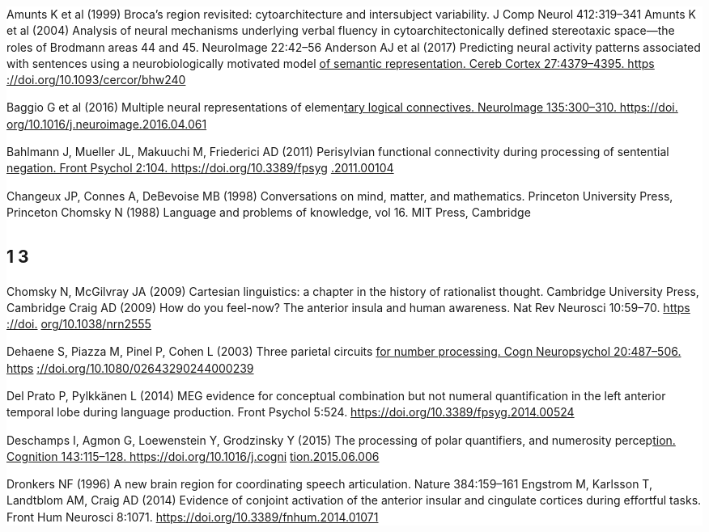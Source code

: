 Amunts K et al (1999) Broca’s region revisited: cytoarchitecture and
intersubject variability. J Comp Neurol 412:319–341
Amunts K et al (2004) Analysis of neural mechanisms underlying verbal fluency in cytoarchitectonically defined stereotaxic
space—the roles of Brodmann areas 44 and 45. NeuroImage
22:42–56
Anderson AJ et al (2017) Predicting neural activity patterns associated with sentences using a neurobiologically motivated model
[of semantic representation. Cereb Cortex 27:4379–4395. https​](https://doi.org/10.1093/cercor/bhw240)
[://doi.org/10.1093/cerco​r/bhw24​0](https://doi.org/10.1093/cercor/bhw240)

Baggio G et al (2016) Multiple neural representations of elemen[tary logical connectives. NeuroImage 135:300–310. https​://doi.](https://doi.org/10.1016/j.neuroimage.2016.04.061)
[org/10.1016/j.neuro​image​.2016.04.061](https://doi.org/10.1016/j.neuroimage.2016.04.061)

Bahlmann J, Mueller JL, Makuuchi M, Friederici AD (2011) Perisylvian functional connectivity during processing of sentential
[negation. Front Psychol 2:104. https​://doi.org/10.3389/fpsyg​](https://doi.org/10.3389/fpsyg.2011.00104)
[.2011.00104​](https://doi.org/10.3389/fpsyg.2011.00104)

Changeux JP, Connes A, DeBevoise MB (1998) Conversations on
mind, matter, and mathematics. Princeton University Press,
Princeton
Chomsky N (1988) Language and problems of knowledge, vol 16.
MIT Press, Cambridge

## 1 3


Chomsky N, McGilvray JA (2009) Cartesian linguistics: a chapter in
the history of rationalist thought. Cambridge University Press,
Cambridge
Craig AD (2009) How do you feel-now? The anterior insula and
human awareness. Nat Rev Neurosci 10:59–70. [https​://doi.](https://doi.org/10.1038/nrn2555)
[org/10.1038/nrn25​55](https://doi.org/10.1038/nrn2555)

Dehaene S, Piazza M, Pinel P, Cohen L (2003) Three parietal circuits
[for number processing. Cogn Neuropsychol 20:487–506. https​](https://doi.org/10.1080/02643290244000239)
[://doi.org/10.1080/02643​29024​40002​39](https://doi.org/10.1080/02643290244000239)

Del Prato P, Pylkkänen L (2014) MEG evidence for conceptual
combination but not numeral quantification in the left anterior
temporal lobe during language production. Front Psychol 5:524.
[https​://doi.org/10.3389/fpsyg​.2014.00524​](https://doi.org/10.3389/fpsyg.2014.00524)

Deschamps I, Agmon G, Loewenstein Y, Grodzinsky Y (2015)
The processing of polar quantifiers, and numerosity percep[tion. Cognition 143:115–128. https​://doi.org/10.1016/j.cogni​](https://doi.org/10.1016/j.cognition.2015.06.006)
[tion.2015.06.006](https://doi.org/10.1016/j.cognition.2015.06.006)

Dronkers NF (1996) A new brain region for coordinating speech
articulation. Nature 384:159–161
Engstrom M, Karlsson T, Landtblom AM, Craig AD (2014) Evidence of conjoint activation of the anterior insular and cingulate cortices during effortful tasks. Front Hum Neurosci 8:1071.
[https​://doi.org/10.3389/fnhum​.2014.01071​](https://doi.org/10.3389/fnhum.2014.01071)
